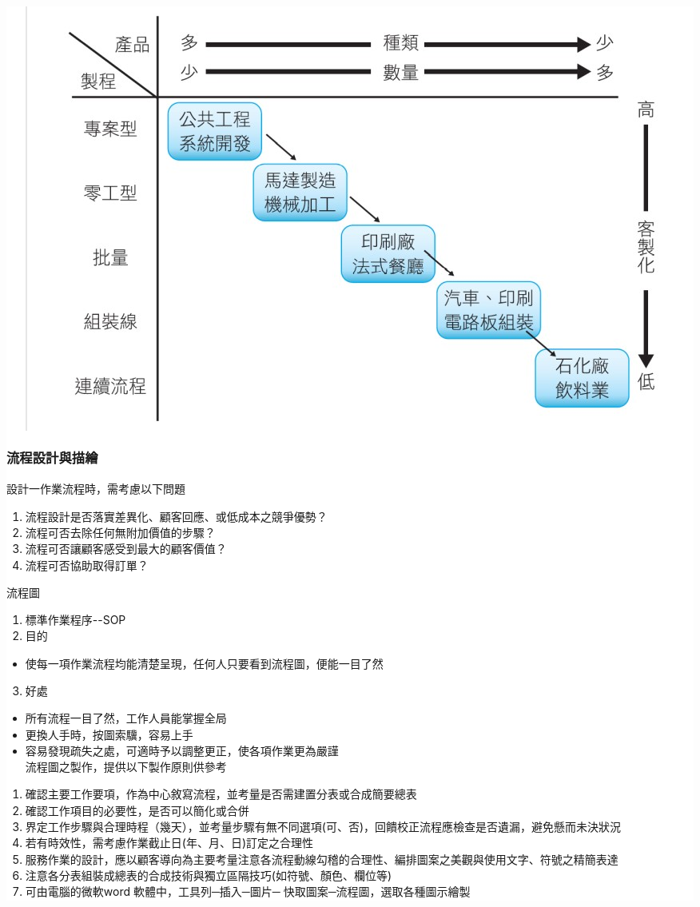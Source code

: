 >![產品、流程矩陣](https://github.com/Henryliu880922/Ntunhs/blob/main/110%E4%B8%8B%E5%AD%B8%E6%9C%9F/%E5%81%A5%E5%BA%B7%E4%BA%8B%E6%A5%AD%E6%A9%9F%E6%A7%8B%E4%BD%9C%E6%A5%AD%E7%AE%A1%E7%90%86/%E5%81%A5%E5%BA%B7%E4%BA%8B%E6%A5%AD%E6%A9%9F%E6%A7%8B%E4%BD%9C%E6%A5%AD%E7%AE%A1%E7%90%86%E5%9C%96%E6%AA%94/%E5%81%A5%E5%BA%B7%E4%BA%8B%E6%A5%AD%E6%A9%9F%E6%A7%8B%E4%BD%9C%E6%A5%AD%E7%AE%A1%E7%90%86-%E7%94%A2%E5%93%81%E3%80%81%E6%B5%81%E7%A8%8B%E7%9F%A9%E9%99%A3.jpg)  

### 流程設計與描繪  
設計一作業流程時，需考慮以下問題  
1. 流程設計是否落實差異化、顧客回應、或低成本之競爭優勢？  
2. 流程可否去除任何無附加價值的步驟？  
3. 流程可否讓顧客感受到最大的顧客價值？  
4. 流程可否協助取得訂單？  

流程圖  
1. 標準作業程序--SOP  
2. 目的  
* 使每一項作業流程均能清楚呈現，任何人只要看到流程圖，便能一目了然  
3. 好處  
* 所有流程一目了然，工作人員能掌握全局  
* 更換人手時，按圖索驥，容易上手  
* 容易發現疏失之處，可適時予以調整更正，使各項作業更為嚴謹  
流程圖之製作，提供以下製作原則供參考  
1. 確認主要工作要項，作為中心敘寫流程，並考量是否需建置分表或合成簡要總表  
2. 確認工作項目的必要性，是否可以簡化或合併  
3. 界定工作步驟與合理時程（幾天），並考量步驟有無不同選項(可、否)，回饋校正流程應檢查是否遺漏，避免懸而未決狀況  
4. 若有時效性，需考慮作業截止日(年、月、日)訂定之合理性  
5. 服務作業的設計，應以顧客導向為主要考量注意各流程動線勾稽的合理性、編排圖案之美觀與使用文字、符號之精簡表達  
7. 注意各分表組裝成總表的合成技術與獨立區隔技巧(如符號、顏色、欄位等)  
8. 可由電腦的微軟word 軟體中，工具列─插入─圖片─ 快取圖案─流程圖，選取各種圖示繪製  
